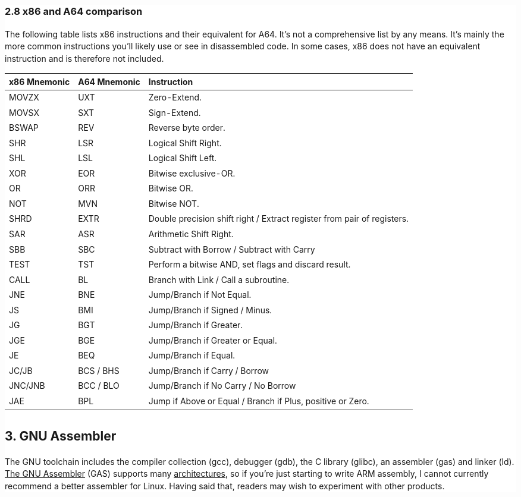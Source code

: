 ### 2.8 x86 and A64 comparison

The following table lists x86 instructions and their equivalent for A64. It’s not a comprehensive list by any means. It’s mainly the more common instructions you’ll likely use or see in disassembled code. In some cases, x86 does not have an equivalent instruction and is therefore not included.

| x86 Mnemonic | A64 Mnemonic | Instruction                                                  |
| :----------- | :----------- | :----------------------------------------------------------- |
| MOVZX        | UXT          | Zero-Extend.                                                 |
| MOVSX        | SXT          | Sign-Extend.                                                 |
| BSWAP        | REV          | Reverse byte order.                                          |
| SHR          | LSR          | Logical Shift Right.                                         |
| SHL          | LSL          | Logical Shift Left.                                          |
| XOR          | EOR          | Bitwise exclusive-OR.                                        |
| OR           | ORR          | Bitwise OR.                                                  |
| NOT          | MVN          | Bitwise NOT.                                                 |
| SHRD         | EXTR         | Double precision shift right / Extract register from pair of registers. |
| SAR          | ASR          | Arithmetic Shift Right.                                      |
| SBB          | SBC          | Subtract with Borrow / Subtract with Carry                   |
| TEST         | TST          | Perform a bitwise AND, set flags and discard result.         |
| CALL         | BL           | Branch with Link / Call a subroutine.                        |
| JNE          | BNE          | Jump/Branch if Not Equal.                                    |
| JS           | BMI          | Jump/Branch if Signed / Minus.                               |
| JG           | BGT          | Jump/Branch if Greater.                                      |
| JGE          | BGE          | Jump/Branch if Greater or Equal.                             |
| JE           | BEQ          | Jump/Branch if Equal.                                        |
| JC/JB        | BCS / BHS    | Jump/Branch if Carry / Borrow                                |
| JNC/JNB      | BCC / BLO    | Jump/Branch if No Carry / No Borrow                          |
| JAE          | BPL          | Jump if Above or Equal / Branch if Plus, positive or Zero.   |

## 3. GNU Assembler

The GNU toolchain includes the compiler collection (gcc), debugger (gdb), the C library (glibc), an assembler (gas) and linker (ld). [The GNU Assembler](https://sourceware.org/binutils/docs-2.25/as/) (GAS) supports many [architectures](https://www.gnu.org/software/gcc/backends.html), so if you’re just starting to write ARM assembly, I cannot currently recommend a better assembler for Linux. Having said that, readers may wish to experiment with other products.
